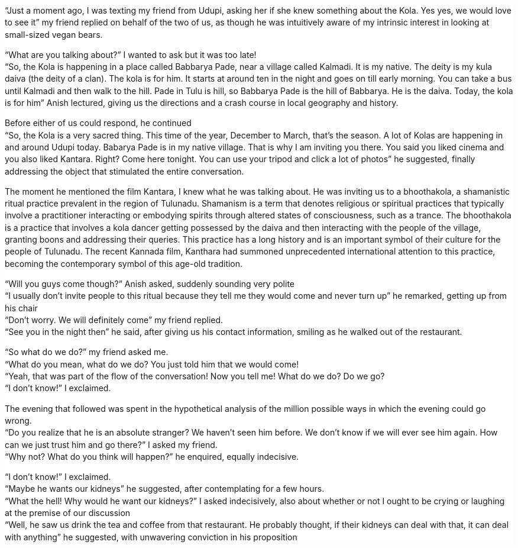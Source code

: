 “Just a moment ago, I was texting my friend from Udupi, asking her if she knew something about the Kola. Yes yes, we would love to see it” my friend replied on behalf of the two of us, as though he was intuitively aware of my intrinsic interest in looking at small-sized vegan bears. 

“What are you talking about?” I wanted to ask but it was too late!<br>
“So, the Kola is happening in a place called Babbarya Pade, near a village called Kalmadi. It is my native. The deity is my kula daiva (the deity of a clan). The kola is for him. It starts at around ten in the night and goes on till early morning. You can take a bus until Kalmadi and then walk to the hill. Pade in Tulu is hill, so Babbarya Pade is the hill of Babbarya. He is the daiva. Today, the kola is for him” Anish lectured, giving us the directions and a crash course in local geography and history.  

Before either of us could respond, he continued<br>
“So, the Kola is a very sacred thing. This time of the year, December to March, that’s the season. A lot of Kolas are happening in and around Udupi today. Babarya Pade is in my native village. That is why I am inviting you there. You said you liked cinema and you also liked Kantara. Right? Come here tonight. You can use your tripod and click a lot of photos” he suggested, finally addressing the object that stimulated the entire conversation.

The moment he mentioned the film Kantara, I knew what he was talking about. He was inviting us to a bhoothakola, a shamanistic ritual practice prevalent in the region of Tulunadu. Shamanism is a term that denotes religious or spiritual practices that typically involve a practitioner interacting or embodying spirits through altered states of consciousness, such as a trance. The bhoothakola is a practice that involves a kola dancer getting possessed by the daiva and then interacting with the people of the village, granting boons and addressing their queries. This practice has a long history and is an important symbol of their culture for the people of Tulunadu. The recent Kannada film, Kanthara had summoned unprecedented international attention to this practice, becoming the contemporary symbol of this age-old tradition.  

“Will you guys come though?” Anish asked, suddenly sounding very polite<br>
“I usually don’t invite people to this ritual because they tell me they would come and never turn up” he remarked, getting up from his chair<br>
“Don’t worry. We will definitely come” my friend replied.<br>
“See you in the night then” he said, after giving us his contact information, smiling as he walked out of the restaurant.<br>

“So what do we do?” my friend asked me.<br>
“What do you mean, what do we do? You just told him that we would come!<br>
“Yeah, that was part of the flow of the conversation! Now you tell me! What do we do? Do we go?<br>
“I don’t know!” I exclaimed.<br>

The evening that followed was spent in the hypothetical analysis of the million possible ways in which the evening could go wrong.<br>
“Do you realize that he is an absolute stranger? We haven’t seen him before. We don’t know if we will ever see him again. How can we just trust him and go there?” I asked my friend.<br>
“Why not? What do you think will happen?” he enquired, equally indecisive.<br>

“I don’t know!” I exclaimed.<br>
“Maybe he wants our kidneys” he suggested, after contemplating for a few hours. <br>
“What the hell! Why would he want our kidneys?” I asked indecisively, also about whether or not I ought to be crying or laughing at the premise of our discussion<br>
“Well, he saw us drink the tea and coffee from that restaurant. He probably thought, if their kidneys can deal with that, it can deal with anything” he suggested, with unwavering conviction in his proposition<br>

